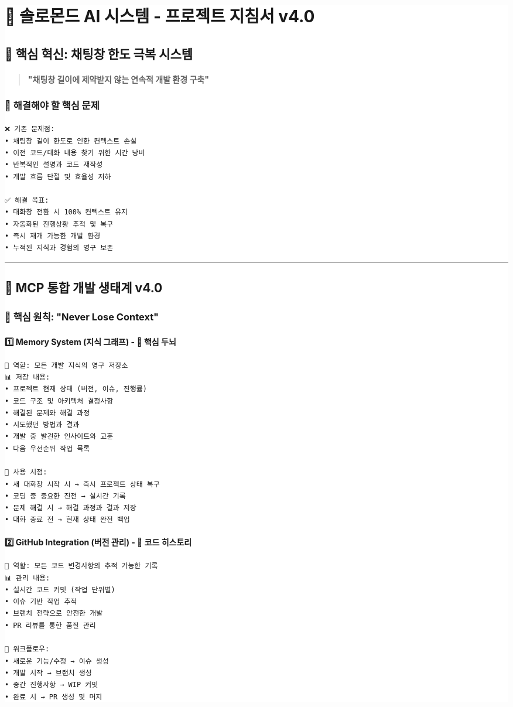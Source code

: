 # 🚀 솔로몬드 AI 시스템 - 프로젝트 지침서 v4.0

## 🎯 **핵심 혁신: 채팅창 한도 극복 시스템**

> **"채팅창 길이에 제약받지 않는 연속적 개발 환경 구축"**

### 🔴 **해결해야 할 핵심 문제**
```
❌ 기존 문제점:
• 채팅창 길이 한도로 인한 컨텍스트 손실
• 이전 코드/대화 내용 찾기 위한 시간 낭비  
• 반복적인 설명과 코드 재작성
• 개발 흐름 단절 및 효율성 저하

✅ 해결 목표:
• 대화창 전환 시 100% 컨텍스트 유지
• 자동화된 진행상황 추적 및 복구
• 즉시 재개 가능한 개발 환경
• 누적된 지식과 경험의 영구 보존
```

---

## 🧠 **MCP 통합 개발 생태계 v4.0**

### 🎯 **핵심 원칙: "Never Lose Context"**

#### **1️⃣ Memory System (지식 그래프) - 🧠 핵심 두뇌**
```
🎯 역할: 모든 개발 지식의 영구 저장소
📊 저장 내용:
• 프로젝트 현재 상태 (버전, 이슈, 진행률)
• 코드 구조 및 아키텍처 결정사항
• 해결된 문제와 해결 과정
• 시도했던 방법과 결과
• 개발 중 발견한 인사이트와 교훈
• 다음 우선순위 작업 목록

🔄 사용 시점:
• 새 대화창 시작 시 → 즉시 프로젝트 상태 복구
• 코딩 중 중요한 진전 → 실시간 기록
• 문제 해결 시 → 해결 과정과 결과 저장
• 대화 종료 전 → 현재 상태 완전 백업
```

#### **2️⃣ GitHub Integration (버전 관리) - 📝 코드 히스토리**
```
🎯 역할: 모든 코드 변경사항의 추적 가능한 기록
📊 관리 내용:
• 실시간 코드 커밋 (작업 단위별)
• 이슈 기반 작업 추적
• 브랜치 전략으로 안전한 개발
• PR 리뷰를 통한 품질 관리

🔄 워크플로우:
• 새로운 기능/수정 → 이슈 생성
• 개발 시작 → 브랜치 생성  
• 중간 진행사항 → WIP 커밋
• 완료 시 → PR 생성 및 머지
```
